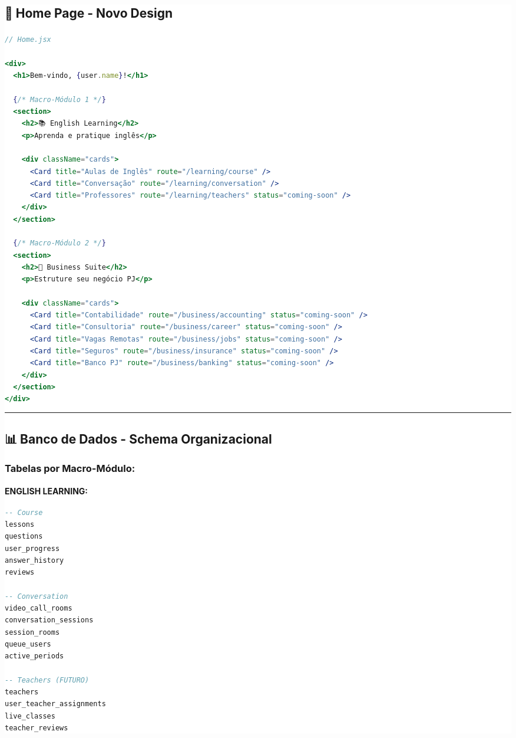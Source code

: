 ## 🎨 Home Page - Novo Design

```jsx
// Home.jsx

<div>
  <h1>Bem-vindo, {user.name}!</h1>

  {/* Macro-Módulo 1 */}
  <section>
    <h2>📚 English Learning</h2>
    <p>Aprenda e pratique inglês</p>

    <div className="cards">
      <Card title="Aulas de Inglês" route="/learning/course" />
      <Card title="Conversação" route="/learning/conversation" />
      <Card title="Professores" route="/learning/teachers" status="coming-soon" />
    </div>
  </section>

  {/* Macro-Módulo 2 */}
  <section>
    <h2>💼 Business Suite</h2>
    <p>Estruture seu negócio PJ</p>

    <div className="cards">
      <Card title="Contabilidade" route="/business/accounting" status="coming-soon" />
      <Card title="Consultoria" route="/business/career" status="coming-soon" />
      <Card title="Vagas Remotas" route="/business/jobs" status="coming-soon" />
      <Card title="Seguros" route="/business/insurance" status="coming-soon" />
      <Card title="Banco PJ" route="/business/banking" status="coming-soon" />
    </div>
  </section>
</div>
```

---

## 📊 Banco de Dados - Schema Organizacional

### Tabelas por Macro-Módulo:

**ENGLISH LEARNING:**
```sql
-- Course
lessons
questions
user_progress
answer_history
reviews

-- Conversation
video_call_rooms
conversation_sessions
session_rooms
queue_users
active_periods

-- Teachers (FUTURO)
teachers
user_teacher_assignments
live_classes
teacher_reviews
```